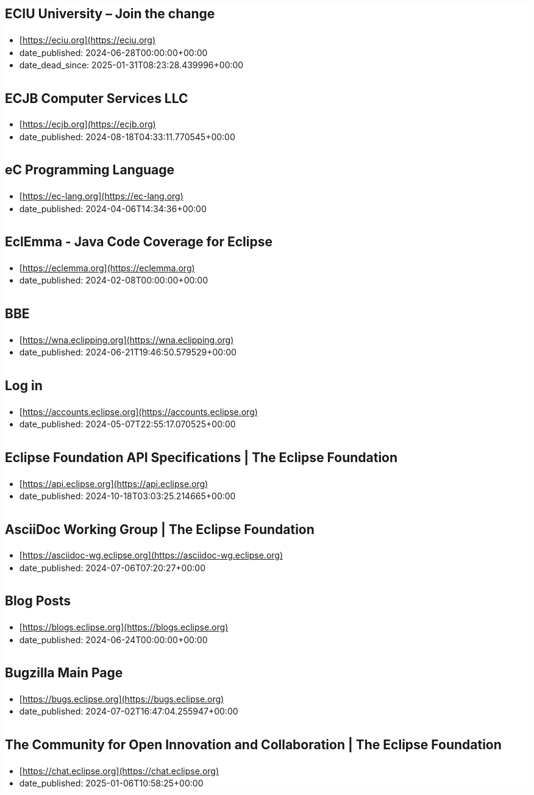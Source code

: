  ## ECIU University – Join the change
 - [https://eciu.org](https://eciu.org)
 - date_published: 2024-06-28T00:00:00+00:00
 - date_dead_since: 2025-01-31T08:23:28.439996+00:00

 ## ECJB Computer Services LLC
 - [https://ecjb.org](https://ecjb.org)
 - date_published: 2024-08-18T04:33:11.770545+00:00

 ## eC Programming Language
 - [https://ec-lang.org](https://ec-lang.org)
 - date_published: 2024-04-06T14:34:36+00:00

 ## EclEmma - Java Code Coverage for Eclipse
 - [https://eclemma.org](https://eclemma.org)
 - date_published: 2024-02-08T00:00:00+00:00

 ## BBE
 - [https://wna.eclipping.org](https://wna.eclipping.org)
 - date_published: 2024-06-21T19:46:50.579529+00:00

 ## Log in
 - [https://accounts.eclipse.org](https://accounts.eclipse.org)
 - date_published: 2024-05-07T22:55:17.070525+00:00

 ## Eclipse Foundation API Specifications | The Eclipse Foundation
 - [https://api.eclipse.org](https://api.eclipse.org)
 - date_published: 2024-10-18T03:03:25.214665+00:00

 ## AsciiDoc Working Group | The Eclipse Foundation
 - [https://asciidoc-wg.eclipse.org](https://asciidoc-wg.eclipse.org)
 - date_published: 2024-07-06T07:20:27+00:00

 ## Blog Posts
 - [https://blogs.eclipse.org](https://blogs.eclipse.org)
 - date_published: 2024-06-24T00:00:00+00:00

 ## Bugzilla Main Page
 - [https://bugs.eclipse.org](https://bugs.eclipse.org)
 - date_published: 2024-07-02T16:47:04.255947+00:00

 ## The Community for Open Innovation and Collaboration | The Eclipse Foundation
 - [https://chat.eclipse.org](https://chat.eclipse.org)
 - date_published: 2025-01-06T10:58:25+00:00

